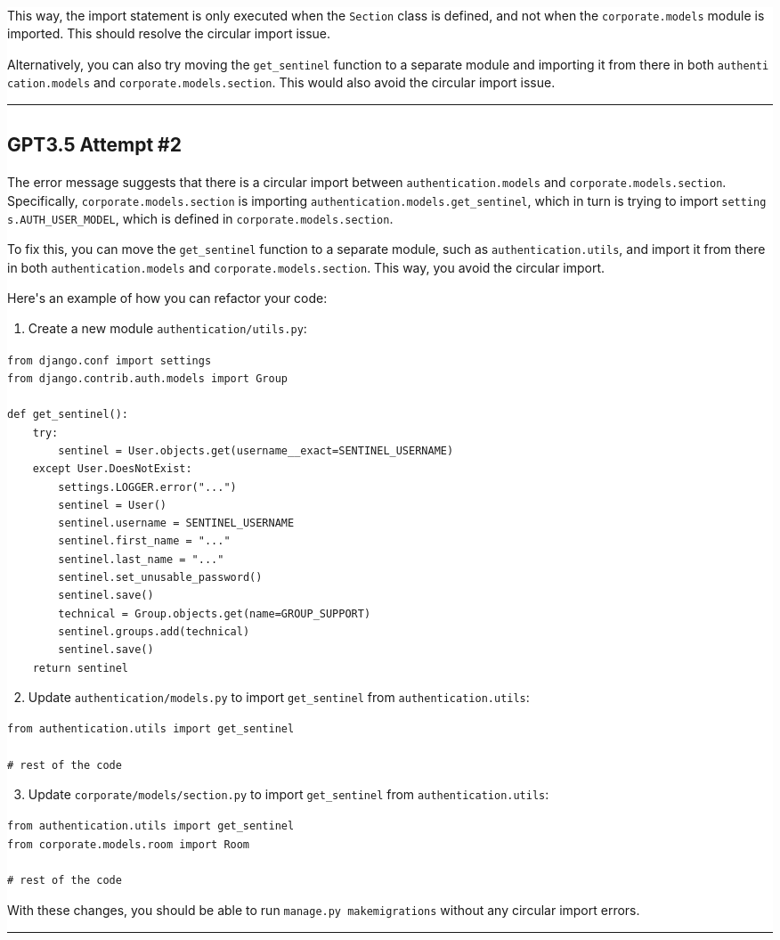 This way, the import statement is only executed when the `Section` class is defined, and not when the `corporate.models` module is imported. This should resolve the circular import issue.

Alternatively, you can also try moving the `get_sentinel` function to a separate module and importing it from there in both `authentication.models` and `corporate.models.section`. This would also avoid the circular import issue.

--------

## GPT3.5 Attempt \#2

The error message suggests that there is a circular import between `authentication.models` and `corporate.models.section`. Specifically, `corporate.models.section` is importing `authentication.models.get_sentinel`, which in turn is trying to import `settings.AUTH_USER_MODEL`, which is defined in `corporate.models.section`.

To fix this, you can move the `get_sentinel` function to a separate module, such as `authentication.utils`, and import it from there in both `authentication.models` and `corporate.models.section`. This way, you avoid the circular import.

Here's an example of how you can refactor your code:

1. Create a new module `authentication/utils.py`:

```
from django.conf import settings
from django.contrib.auth.models import Group

def get_sentinel():
    try:
        sentinel = User.objects.get(username__exact=SENTINEL_USERNAME)
    except User.DoesNotExist:
        settings.LOGGER.error("...")
        sentinel = User()
        sentinel.username = SENTINEL_USERNAME
        sentinel.first_name = "..."
        sentinel.last_name = "..."
        sentinel.set_unusable_password()
        sentinel.save()
        technical = Group.objects.get(name=GROUP_SUPPORT)
        sentinel.groups.add(technical)
        sentinel.save()
    return sentinel
```

2. Update `authentication/models.py` to import `get_sentinel` from `authentication.utils`:

```
from authentication.utils import get_sentinel

# rest of the code
```

3. Update `corporate/models/section.py` to import `get_sentinel` from `authentication.utils`:

```
from authentication.utils import get_sentinel
from corporate.models.room import Room

# rest of the code
```

With these changes, you should be able to run `manage.py makemigrations` without any circular import errors.

--------
